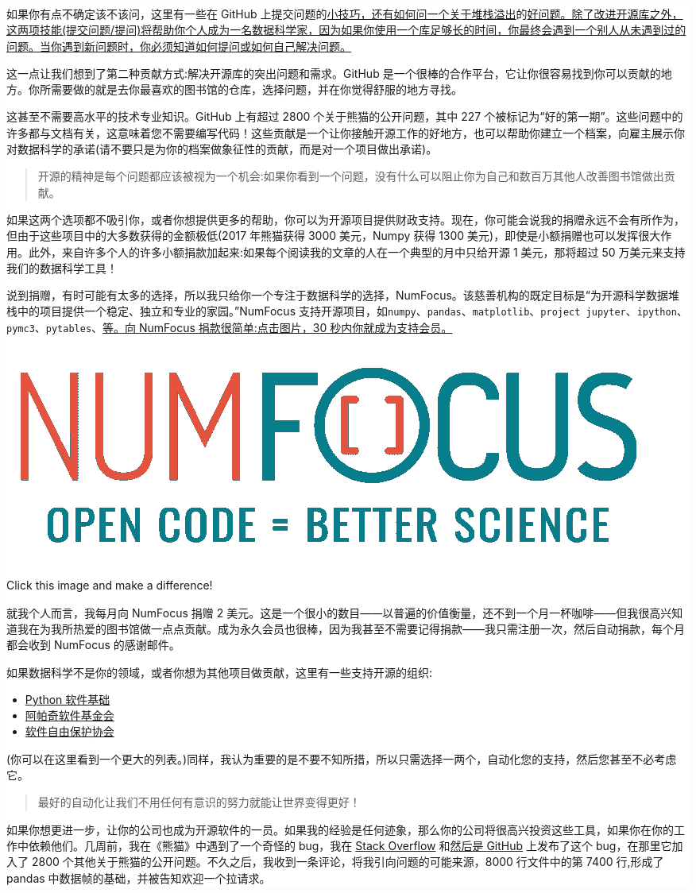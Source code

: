 如果你有点不确定该不该问，这里有一些在 GitHub 上提交问题的[小技巧，还有如何问一个关于堆栈溢出](https://hackernoon.com/45-github-issues-dos-and-donts-dfec9ab4b612)的[好问题。除了改进开源库之外，这两项技能(提交问题/提问)将帮助你个人成为一名数据科学家，因为如果你使用一个库足够长的时间，你最终会遇到一个别人从未遇到过的问题。当你遇到新问题时，你必须知道如何提问或如何自己解决问题。](https://stackoverflow.com/help/how-to-ask)

这一点让我们想到了第二种贡献方式:解决开源库的突出问题和需求。GitHub 是一个很棒的合作平台，它让你很容易找到你可以贡献的地方。你所需要做的就是去你最喜欢的图书馆的仓库，选择问题，并在你觉得舒服的地方寻找。

这甚至不需要高水平的技术专业知识。GitHub 上有超过 2800 个关于熊猫的公开问题，其中 227 个被标记为“好的第一期”。这些问题中的许多都与文档有关，这意味着您不需要编写代码！这些贡献是一个让你接触开源工作的好地方，也可以帮助你建立一个档案，向雇主展示你对数据科学的承诺(请不要只是为你的档案做象征性的贡献，而是对一个项目做出承诺)。

> 开源的精神是每个问题都应该被视为一个机会:如果你看到一个问题，没有什么可以阻止你为自己和数百万其他人改善图书馆做出贡献。

如果这两个选项都不吸引你，或者你想提供更多的帮助，你可以为开源项目提供财政支持。现在，你可能会说我的捐赠永远不会有所作为，但由于这些项目中的大多数获得的金额极低(2017 年熊猫获得 3000 美元，Numpy 获得 1300 美元)，即使是小额捐赠也可以发挥很大作用。此外，来自许多个人的许多小额捐款加起来:如果每个阅读我的文章的人在一个典型的月中只给开源 1 美元，那将超过 50 万美元来支持我们的数据科学工具！

说到捐赠，有时可能有太多的选择，所以我只给你一个专注于数据科学的选择，NumFocus。该慈善机构的既定目标是“为开源科学数据堆栈中的项目提供一个稳定、独立和专业的家园。”NumFocus 支持开源项目，如`numpy`、`pandas`、`matplotlib`、`project jupyter`、`ipython`、`pymc3`、`pytables`、[等。向 NumFocus 捐款很简单:点击图片，30 秒内你就成为支持会员。](https://numfocus.org/sponsored-projects?_sft_project_category=python-interface)

[![](img/fa41ea796de2a9f9c194d568f9d9ff91.png)](https://www.flipcause.com/secure/cause_pdetails/MjM2OA==)

Click this image and make a difference!

就我个人而言，我每月向 NumFocus 捐赠 2 美元。这是一个很小的数目——以普遍的价值衡量，还不到一个月一杯咖啡——但我很高兴知道我在为我所热爱的图书馆做一点点贡献。成为永久会员也很棒，因为我甚至不需要记得捐款——我只需注册一次，然后自动捐款，每个月都会收到 NumFocus 的感谢邮件。

如果数据科学不是你的领域，或者你想为其他项目做贡献，这里有一些支持开源的组织:

*   [Python 软件基础](https://www.python.org/psf)
*   [阿帕奇软件基金会](https://www.apache.org/)
*   [软件自由保护协会](https://sfconservancy.org/)

(你可以在这里看到一个更大的列表。)同样，我认为重要的是不要不知所措，所以只需选择一两个，自动化您的支持，然后您甚至不必考虑它。

> 最好的自动化让我们不用任何有意识的努力就能让世界变得更好！

如果你想更进一步，让你的公司也成为开源软件的一员。如果我的经验是任何迹象，那么你的公司将很高兴投资这些工具，如果你在你的工作中依赖他们。几周前，我在《熊猫》中遇到了一个奇怪的 bug，我在 [Stack Overflow](https://stackoverflow.com/questions/54755354/strange-behavior-with-pandas-median/54803467#54803467) 和[然后是 GitHub](https://github.com/pandas-dev/pandas/issues/25375) 上发布了这个 bug，在那里它加入了 2800 个其他关于熊猫的公开问题。不久之后，我收到一条评论，将我引向问题的可能来源，8000 行文件中的第 7400 行,形成了 pandas 中数据帧的基础，并被告知欢迎一个拉请求。
